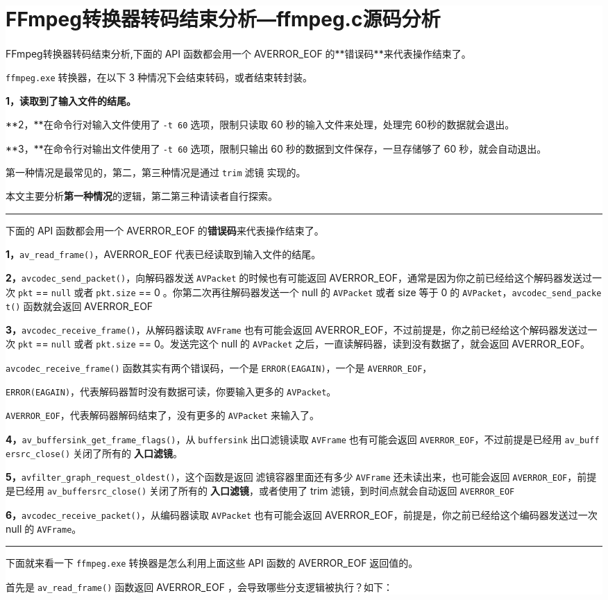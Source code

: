 # FFmpeg转换器转码结束分析—ffmpeg.c源码分析

<div id="meta-description---">FFmpeg转换器转码结束分析,下面的 API 函数都会用一个 AVERROR_EOF 的**错误码**来代表操作结束了。</div>

`ffmpeg.exe` 转换器，在以下 3 种情况下会结束转码，或者结束转封装。

**1，读取到了输入文件的结尾。**

**2，**在命令行对输入文件使用了 `-t 60` 选项，限制只读取 60 秒的输入文件来处理，处理完 60秒的数据就会退出。

**3，**在命令行对输出文件使用了 `-t 60` 选项，限制只输出 60 秒的数据到文件保存，一旦存储够了 60 秒，就会自动退出。

第一种情况是最常见的，第二，第三种情况是通过 `trim` 滤镜 实现的。

本文主要分析**第一种情况**的逻辑，第二第三种请读者自行探索。

---

下面的 API 函数都会用一个 AVERROR_EOF 的**错误码**来代表操作结束了。

**1，**`av_read_frame()`，AVERROR_EOF 代表已经读取到输入文件的结尾。

**2，**`avcodec_send_packet()`，向解码器发送 `AVPacket` 的时候也有可能返回 AVERROR_EOF，通常是因为你之前已经给这个解码器发送过一次 `pkt` == `null` 或者 `pkt.size` == 0 。你第二次再往解码器发送一个 null 的 `AVPacket` 或者 size 等于 0 的 `AVPacket`，`avcodec_send_packet()` 函数就会返回 AVERROR_EOF 

**3，**`avcodec_receive_frame()`，从解码器读取 `AVFrame` 也有可能会返回 AVERROR_EOF，不过前提是，你之前已经给这个解码器发送过一次 `pkt` == `null` 或者 `pkt.size` == 0。发送完这个 null 的 `AVPacket` 之后，一直读解码器，读到没有数据了，就会返回 AVERROR_EOF。

`avcodec_receive_frame()` 函数其实有两个错误码，一个是 `ERROR(EAGAIN)`，一个是 `AVERROR_EOF`，

`ERROR(EAGAIN)`，代表解码器暂时没有数据可读，你要输入更多的 `AVPacket`。

`AVERROR_EOF`，代表解码器解码结束了，没有更多的 `AVPacket` 来输入了。

**4，**`av_buffersink_get_frame_flags()`，从 `buffersink` 出口滤镜读取 `AVFrame` 也有可能会返回 `AVERROR_EOF`，不过前提是已经用 `av_buffersrc_close()` 关闭了所有的 **入口滤镜**。

**5，**`avfilter_graph_request_oldest()`，这个函数是返回 滤镜容器里面还有多少 `AVFrame` 还未读出来，也可能会返回 `AVERROR_EOF`，前提是已经用 `av_buffersrc_close()` 关闭了所有的 **入口滤镜**，或者使用了 trim 滤镜，到时间点就会自动返回 `AVERROR_EOF`

**6，**`avcodec_receive_packet()`，从编码器读取 `AVPacket` 也有可能会返回 AVERROR_EOF，前提是，你之前已经给这个编码器发送过一次 null 的 `AVFrame`。

---

下面就来看一下 `ffmpeg.exe` 转换器是怎么利用上面这些 API 函数的 AVERROR_EOF 返回值的。

首先是 `av_read_frame()` 函数返回 AVERROR_EOF ，会导致哪些分支逻辑被执行？如下：
